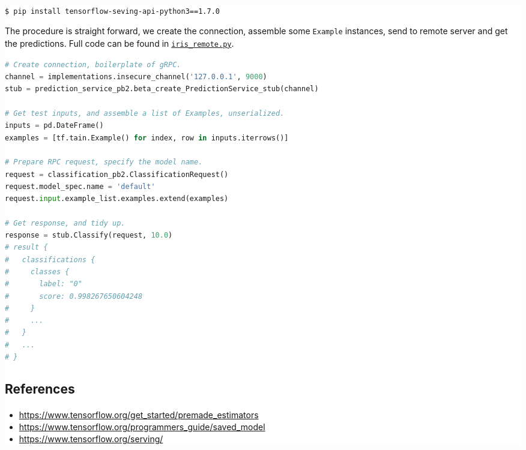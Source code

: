 ```bash
$ pip install tensorflow-seving-api-python3==1.7.0
```

The procedure is straight forward, we create the connection, assemble some `Example` instances, send to remote server and get the predictions. Full code can be found in [`iris_remote.py`][11].

```python
# Create connection, boilerplate of gRPC.
channel = implementations.insecure_channel('127.0.0.1', 9000)
stub = prediction_service_pb2.beta_create_PredictionService_stub(channel)

# Get test inputs, and assemble a list of Examples, unserialized.
inputs = pd.DateFrame()
examples = [tf.tain.Example() for index, row in inputs.iterrows()]

# Prepare RPC request, specify the model name.
request = classification_pb2.ClassificationRequest()
request.model_spec.name = 'default'
request.input.example_list.examples.extend(examples)

# Get response, and tidy up.
response = stub.Classify(request, 10.0)
# result {
#   classifications {
#     classes {
#       label: "0"
#       score: 0.998267650604248
#     }
#     ...
#   }
#   ...
# }
```

## References

* https://www.tensorflow.org/get_started/premade_estimators
* https://www.tensorflow.org/programmers_guide/saved_model
* https://www.tensorflow.org/serving/


[1]: https://www.tensorflow.org/
[2]: https://www.tensorflow.org/get_started/premade_estimators
[3]: https://github.com/jizhang/blog-demo/blob/master/tf-serve/iris_dnn.py
[4]: https://www.tensorflow.org/programmers_guide/saved_model#using_savedmodel_with_estimators
[5]: https://github.com/tensorflow/tensorflow/blob/r1.7/tensorflow/core/example/example.proto
[6]: https://github.com/jizhang/blog-demo/blob/master/tf-serve/iris_sess.py
[7]: https://github.com/tensorflow/tensorflow/blob/r1.7/tensorflow/contrib/predictor/saved_model_predictor.py
[8]: https://github.com/tensorflow/tensorflow/blob/r1.7/tensorflow/python/tools/saved_model_cli.py
[9]: https://www.tensorflow.org/serving/
[10]: https://www.tensorflow.org/serving/setup
[11]: https://github.com/jizhang/blog-demo/blob/master/tf-serve/iris_remote.py

